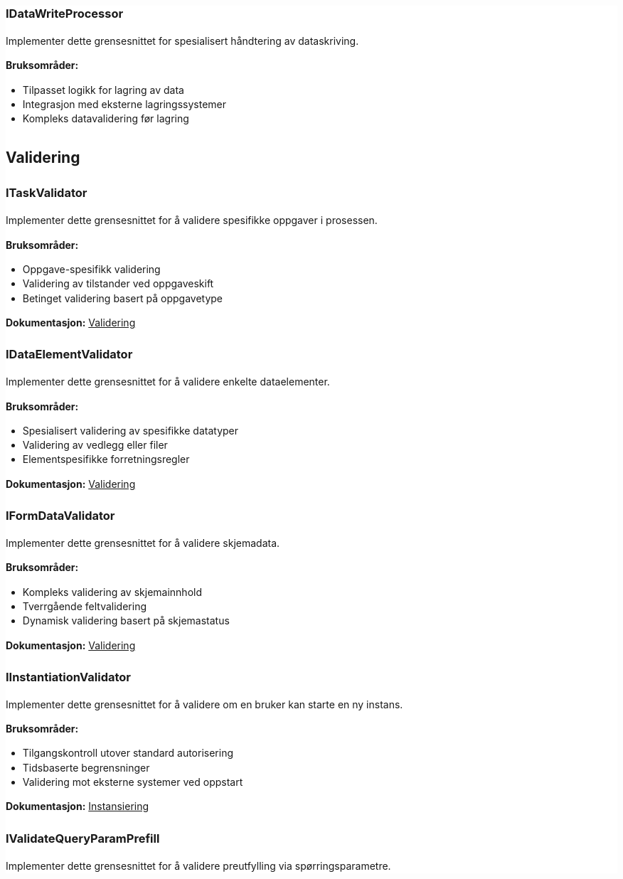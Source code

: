 ### IDataWriteProcessor
Implementer dette grensesnittet for spesialisert håndtering av dataskriving.

**Bruksområder:**
- Tilpasset logikk for lagring av data
- Integrasjon med eksterne lagringssystemer
- Kompleks datavalidering før lagring

## Validering

### ITaskValidator
Implementer dette grensesnittet for å validere spesifikke oppgaver i prosessen.

**Bruksområder:**
- Oppgave-spesifikk validering
- Validering av tilstander ved oppgaveskift
- Betinget validering basert på oppgavetype

**Dokumentasjon:** [Validering](/nb/altinn-studio/reference/logic/validation/)

### IDataElementValidator
Implementer dette grensesnittet for å validere enkelte dataelementer.

**Bruksområder:**
- Spesialisert validering av spesifikke datatyper
- Validering av vedlegg eller filer
- Elementspesifikke forretningsregler

**Dokumentasjon:** [Validering](/nb/altinn-studio/reference/logic/validation/)

### IFormDataValidator
Implementer dette grensesnittet for å validere skjemadata.

**Bruksområder:**
- Kompleks validering av skjemainnhold
- Tverrgående feltvalidering
- Dynamisk validering basert på skjemastatus

**Dokumentasjon:** [Validering](/nb/altinn-studio/reference/logic/validation/)

### IInstantiationValidator
Implementer dette grensesnittet for å validere om en bruker kan starte en ny instans.

**Bruksområder:**
- Tilgangskontroll utover standard autorisering
- Tidsbaserte begrensninger
- Validering mot eksterne systemer ved oppstart

**Dokumentasjon:** [Instansiering](/nb/altinn-studio/reference/logic/instantiation/)

### IValidateQueryParamPrefill
Implementer dette grensesnittet for å validere preutfylling via spørringsparametre.
